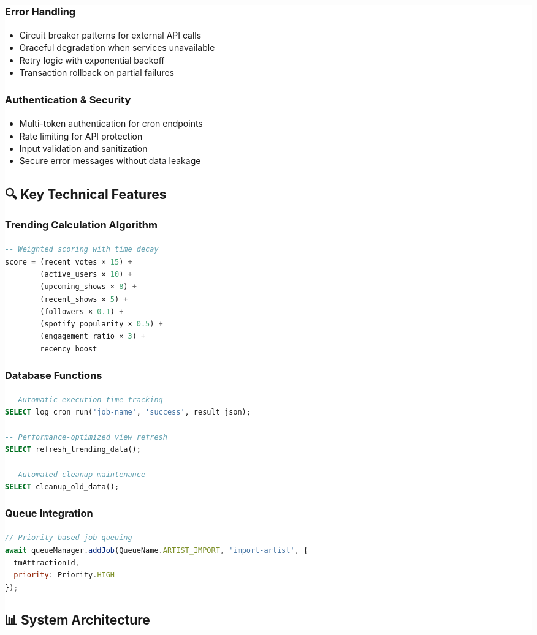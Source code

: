 ### Error Handling
- Circuit breaker patterns for external API calls
- Graceful degradation when services unavailable
- Retry logic with exponential backoff
- Transaction rollback on partial failures

### Authentication & Security
- Multi-token authentication for cron endpoints
- Rate limiting for API protection
- Input validation and sanitization
- Secure error messages without data leakage

## 🔍 Key Technical Features

### Trending Calculation Algorithm
```sql
-- Weighted scoring with time decay
score = (recent_votes × 15) + 
        (active_users × 10) + 
        (upcoming_shows × 8) + 
        (recent_shows × 5) + 
        (followers × 0.1) + 
        (spotify_popularity × 0.5) + 
        (engagement_ratio × 3) + 
        recency_boost
```

### Database Functions
```sql
-- Automatic execution time tracking
SELECT log_cron_run('job-name', 'success', result_json);

-- Performance-optimized view refresh  
SELECT refresh_trending_data();

-- Automated cleanup maintenance
SELECT cleanup_old_data();
```

### Queue Integration
```javascript
// Priority-based job queuing
await queueManager.addJob(QueueName.ARTIST_IMPORT, 'import-artist', {
  tmAttractionId,
  priority: Priority.HIGH
});
```

## 📊 System Architecture
